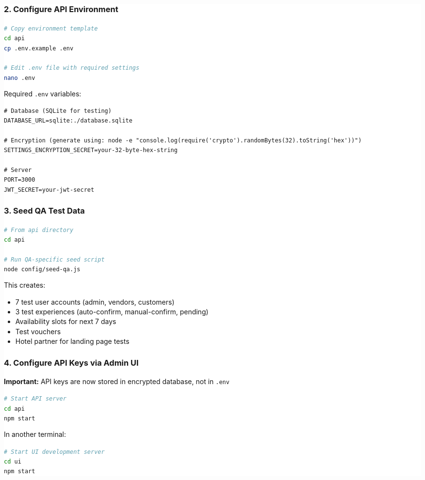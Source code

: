 ### 2. Configure API Environment

```bash
# Copy environment template
cd api
cp .env.example .env

# Edit .env file with required settings
nano .env
```

Required `.env` variables:
```env
# Database (SQLite for testing)
DATABASE_URL=sqlite:./database.sqlite

# Encryption (generate using: node -e "console.log(require('crypto').randomBytes(32).toString('hex'))")
SETTINGS_ENCRYPTION_SECRET=your-32-byte-hex-string

# Server
PORT=3000
JWT_SECRET=your-jwt-secret
```

### 3. Seed QA Test Data

```bash
# From api directory
cd api

# Run QA-specific seed script
node config/seed-qa.js
```

This creates:
- 7 test user accounts (admin, vendors, customers)
- 3 test experiences (auto-confirm, manual-confirm, pending)
- Availability slots for next 7 days
- Test vouchers
- Hotel partner for landing page tests

### 4. Configure API Keys via Admin UI

**Important:** API keys are now stored in encrypted database, not in `.env`

```bash
# Start API server
cd api
npm start
```

In another terminal:
```bash
# Start UI development server
cd ui
npm start
```
